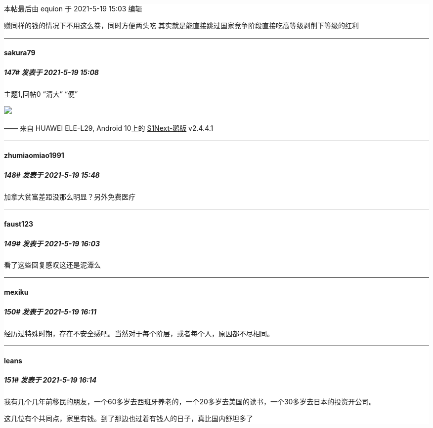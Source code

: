 
 本帖最后由 equion 于 2021-5-19 15:03 编辑 

赚同样的钱的情况下不用这么卷，同时方便两头吃
其实就是能直接跳过国家竞争阶段直接吃高等级剥削下等级的红利


*****

####  sakura79  
##### 147#       发表于 2021-5-19 15:08


主题1,回帖0
“清大”
“便”

<img src="https://static.saraba1st.com/image/smiley/face2017/049.png" referrerpolicy="no-referrer">

—— 来自 HUAWEI ELE-L29, Android 10上的 [S1Next-鹅版](https://github.com/ykrank/S1-Next/releases) v2.4.4.1


*****

####  zhumiaomiao1991  
##### 148#       发表于 2021-5-19 15:48


加拿大贫富差距没那么明显？另外免费医疗


*****

####  faust123  
##### 149#       发表于 2021-5-19 16:03


看了这些回复感叹这还是泥潭么


*****

####  mexiku  
##### 150#       发表于 2021-5-19 16:11


经历过特殊时期，存在不安全感吧。当然对于每个阶层，或者每个人，原因都不尽相同。




*****

####  leans  
##### 151#       发表于 2021-5-19 16:14


我有几个几年前移民的朋友，一个60多岁去西班牙养老的，一个20多岁去美国的读书，一个30多岁去日本的投资开公司。

这几位有个共同点，家里有钱。到了那边也过着有钱人的日子，真比国内舒坦多了
